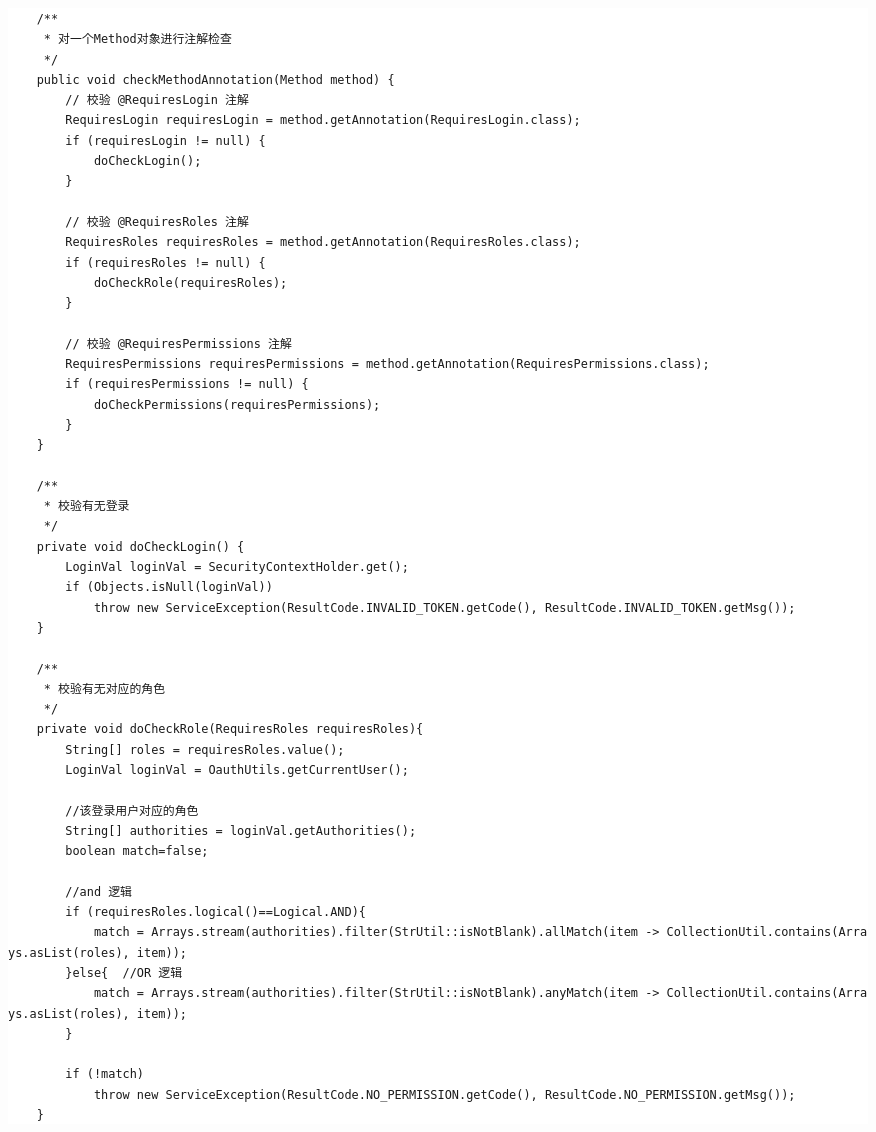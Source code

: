         /**
         * 对一个Method对象进行注解检查
         */
        public void checkMethodAnnotation(Method method) {
            // 校验 @RequiresLogin 注解
            RequiresLogin requiresLogin = method.getAnnotation(RequiresLogin.class);
            if (requiresLogin != null) {
                doCheckLogin();
            }
    
            // 校验 @RequiresRoles 注解
            RequiresRoles requiresRoles = method.getAnnotation(RequiresRoles.class);
            if (requiresRoles != null) {
                doCheckRole(requiresRoles);
            }
    
            // 校验 @RequiresPermissions 注解
            RequiresPermissions requiresPermissions = method.getAnnotation(RequiresPermissions.class);
            if (requiresPermissions != null) {
                doCheckPermissions(requiresPermissions);
            }
        }

        /**
         * 校验有无登录
         */
        private void doCheckLogin() {
            LoginVal loginVal = SecurityContextHolder.get();
            if (Objects.isNull(loginVal))
                throw new ServiceException(ResultCode.INVALID_TOKEN.getCode(), ResultCode.INVALID_TOKEN.getMsg());
        }
    
        /**
         * 校验有无对应的角色
         */
        private void doCheckRole(RequiresRoles requiresRoles){
            String[] roles = requiresRoles.value();
            LoginVal loginVal = OauthUtils.getCurrentUser();
    
            //该登录用户对应的角色
            String[] authorities = loginVal.getAuthorities();
            boolean match=false;
    
            //and 逻辑
            if (requiresRoles.logical()==Logical.AND){
                match = Arrays.stream(authorities).filter(StrUtil::isNotBlank).allMatch(item -> CollectionUtil.contains(Arrays.asList(roles), item));
            }else{  //OR 逻辑
                match = Arrays.stream(authorities).filter(StrUtil::isNotBlank).anyMatch(item -> CollectionUtil.contains(Arrays.asList(roles), item));
            }
    
            if (!match)
                throw new ServiceException(ResultCode.NO_PERMISSION.getCode(), ResultCode.NO_PERMISSION.getMsg());
        }
    
